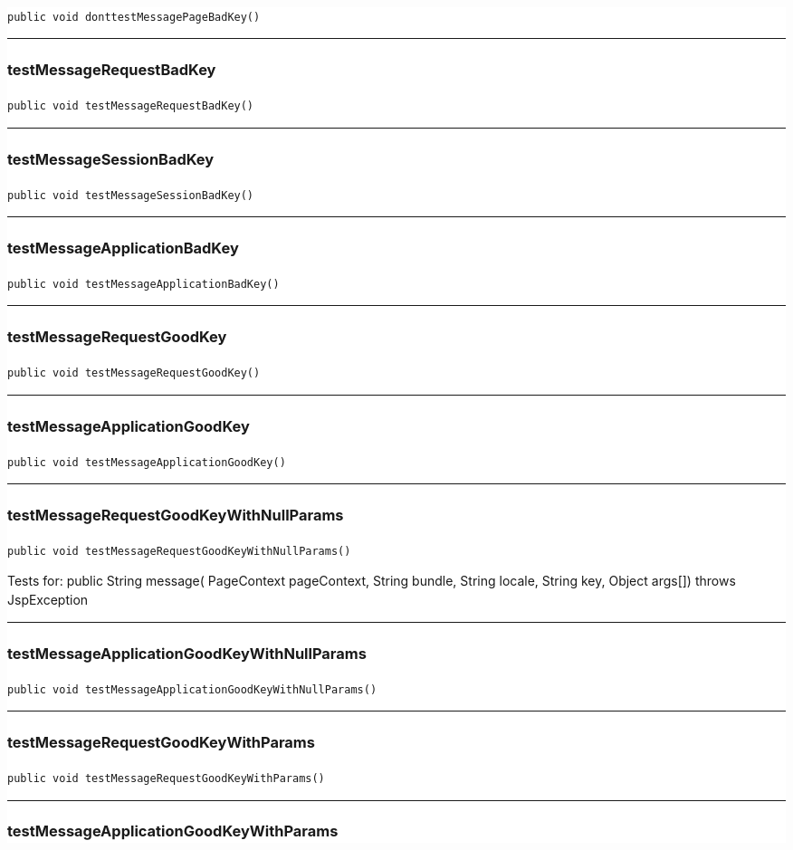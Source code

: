     public void donttestMessagePageBadKey()

------------------------------------------------------------------------

### testMessageRequestBadKey

    public void testMessageRequestBadKey()

------------------------------------------------------------------------

### testMessageSessionBadKey

    public void testMessageSessionBadKey()

------------------------------------------------------------------------

### testMessageApplicationBadKey

    public void testMessageApplicationBadKey()

------------------------------------------------------------------------

### testMessageRequestGoodKey

    public void testMessageRequestGoodKey()

------------------------------------------------------------------------

### testMessageApplicationGoodKey

    public void testMessageApplicationGoodKey()

------------------------------------------------------------------------

### testMessageRequestGoodKeyWithNullParams

    public void testMessageRequestGoodKeyWithNullParams()

Tests for: public String message( PageContext pageContext, String bundle, String locale, String key, Object args[]) throws JspException

------------------------------------------------------------------------

### testMessageApplicationGoodKeyWithNullParams

    public void testMessageApplicationGoodKeyWithNullParams()

------------------------------------------------------------------------

### testMessageRequestGoodKeyWithParams

    public void testMessageRequestGoodKeyWithParams()

------------------------------------------------------------------------

### testMessageApplicationGoodKeyWithParams
